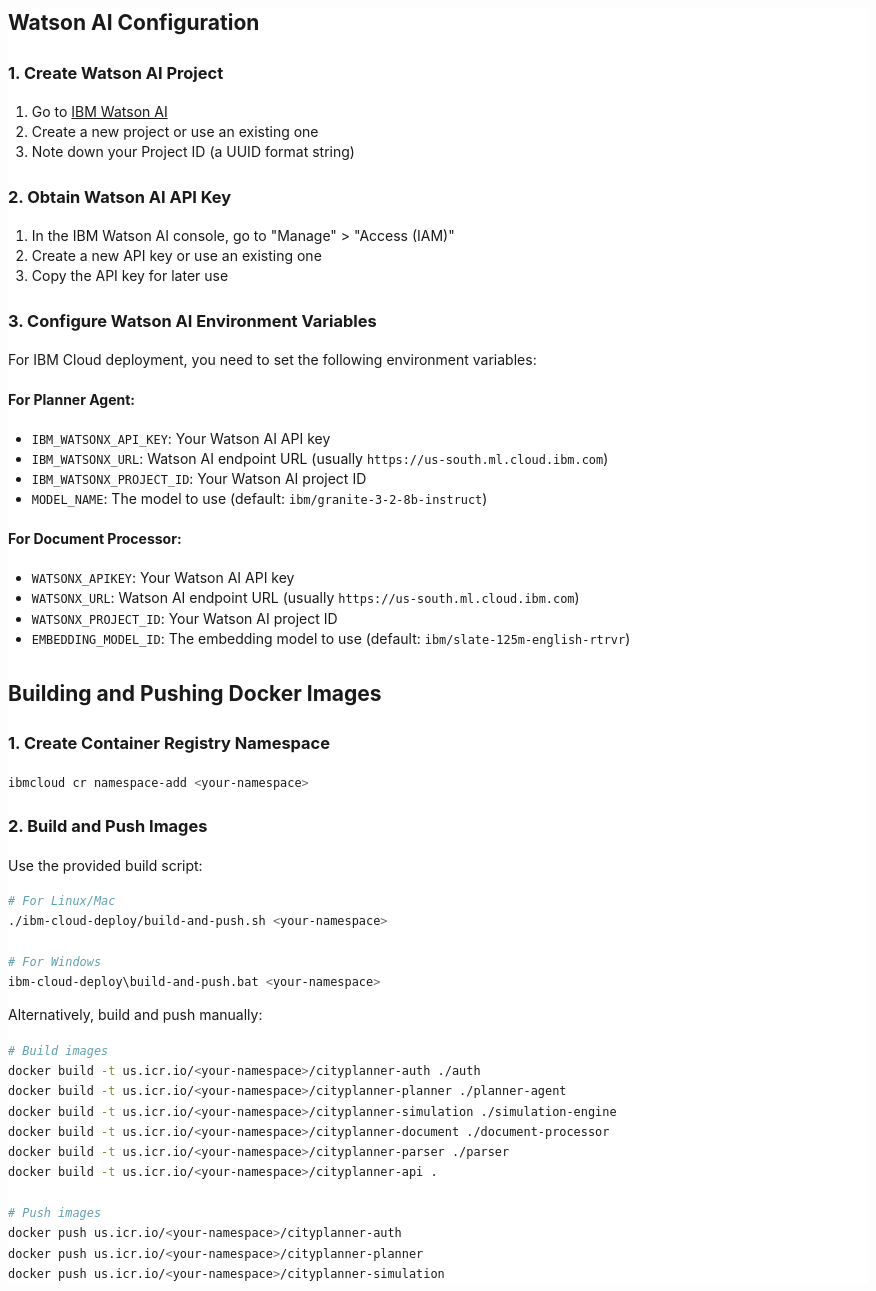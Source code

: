 ## Watson AI Configuration

### 1. Create Watson AI Project

1. Go to [IBM Watson AI](https://dataplatform.cloud.ibm.com/)
2. Create a new project or use an existing one
3. Note down your Project ID (a UUID format string)

### 2. Obtain Watson AI API Key

1. In the IBM Watson AI console, go to "Manage" > "Access (IAM)"
2. Create a new API key or use an existing one
3. Copy the API key for later use

### 3. Configure Watson AI Environment Variables

For IBM Cloud deployment, you need to set the following environment variables:

#### For Planner Agent:
- `IBM_WATSONX_API_KEY`: Your Watson AI API key
- `IBM_WATSONX_URL`: Watson AI endpoint URL (usually `https://us-south.ml.cloud.ibm.com`)
- `IBM_WATSONX_PROJECT_ID`: Your Watson AI project ID
- `MODEL_NAME`: The model to use (default: `ibm/granite-3-2-8b-instruct`)

#### For Document Processor:
- `WATSONX_APIKEY`: Your Watson AI API key
- `WATSONX_URL`: Watson AI endpoint URL (usually `https://us-south.ml.cloud.ibm.com`)
- `WATSONX_PROJECT_ID`: Your Watson AI project ID
- `EMBEDDING_MODEL_ID`: The embedding model to use (default: `ibm/slate-125m-english-rtrvr`)

## Building and Pushing Docker Images

### 1. Create Container Registry Namespace

```bash
ibmcloud cr namespace-add <your-namespace>
```

### 2. Build and Push Images

Use the provided build script:

```bash
# For Linux/Mac
./ibm-cloud-deploy/build-and-push.sh <your-namespace>

# For Windows
ibm-cloud-deploy\build-and-push.bat <your-namespace>
```

Alternatively, build and push manually:

```bash
# Build images
docker build -t us.icr.io/<your-namespace>/cityplanner-auth ./auth
docker build -t us.icr.io/<your-namespace>/cityplanner-planner ./planner-agent
docker build -t us.icr.io/<your-namespace>/cityplanner-simulation ./simulation-engine
docker build -t us.icr.io/<your-namespace>/cityplanner-document ./document-processor
docker build -t us.icr.io/<your-namespace>/cityplanner-parser ./parser
docker build -t us.icr.io/<your-namespace>/cityplanner-api .

# Push images
docker push us.icr.io/<your-namespace>/cityplanner-auth
docker push us.icr.io/<your-namespace>/cityplanner-planner
docker push us.icr.io/<your-namespace>/cityplanner-simulation
```